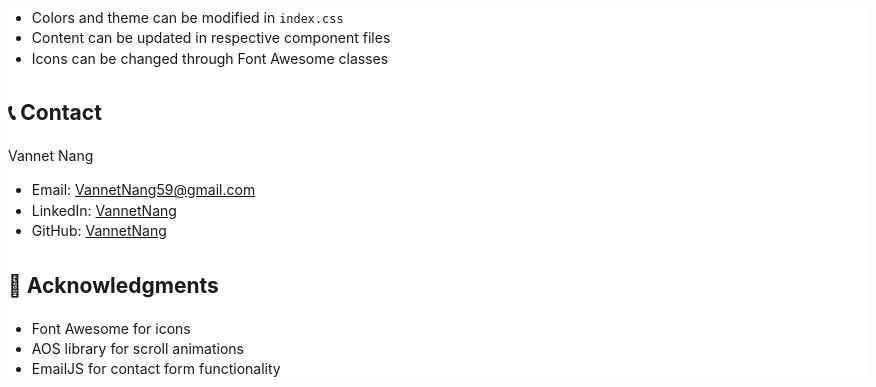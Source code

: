 - Colors and theme can be modified in `index.css`
- Content can be updated in respective component files
- Icons can be changed through Font Awesome classes

## 📞 Contact

Vannet Nang

- Email: VannetNang59@gmail.com
- LinkedIn: [VannetNang](https://www.linkedin.com/in/vannetnang/)
- GitHub: [VannetNang](https://github.com/VannetNang)

## 🙏 Acknowledgments

- Font Awesome for icons
- AOS library for scroll animations
- EmailJS for contact form functionality
